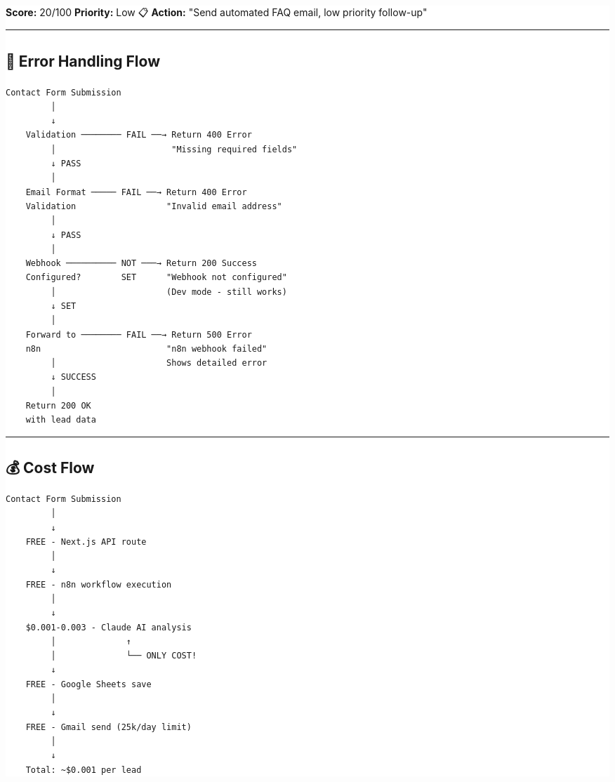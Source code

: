 **Score:** 20/100
**Priority:** Low 📋
**Action:** "Send automated FAQ email, low priority follow-up"

---

## 🔄 Error Handling Flow

```
Contact Form Submission
         │
         ↓
    Validation ──────── FAIL ──→ Return 400 Error
         │                       "Missing required fields"
         ↓ PASS
         │
    Email Format ───── FAIL ──→ Return 400 Error
    Validation                  "Invalid email address"
         │
         ↓ PASS
         │
    Webhook ────────── NOT ───→ Return 200 Success
    Configured?        SET      "Webhook not configured"
         │                      (Dev mode - still works)
         ↓ SET
         │
    Forward to ──────── FAIL ──→ Return 500 Error
    n8n                         "n8n webhook failed"
         │                      Shows detailed error
         ↓ SUCCESS
         │
    Return 200 OK
    with lead data
```

---

## 💰 Cost Flow

```
Contact Form Submission
         │
         ↓
    FREE - Next.js API route
         │
         ↓
    FREE - n8n workflow execution
         │
         ↓
    $0.001-0.003 - Claude AI analysis
         │              ↑
         │              └── ONLY COST!
         ↓
    FREE - Google Sheets save
         │
         ↓
    FREE - Gmail send (25k/day limit)
         │
         ↓
    Total: ~$0.001 per lead
```
